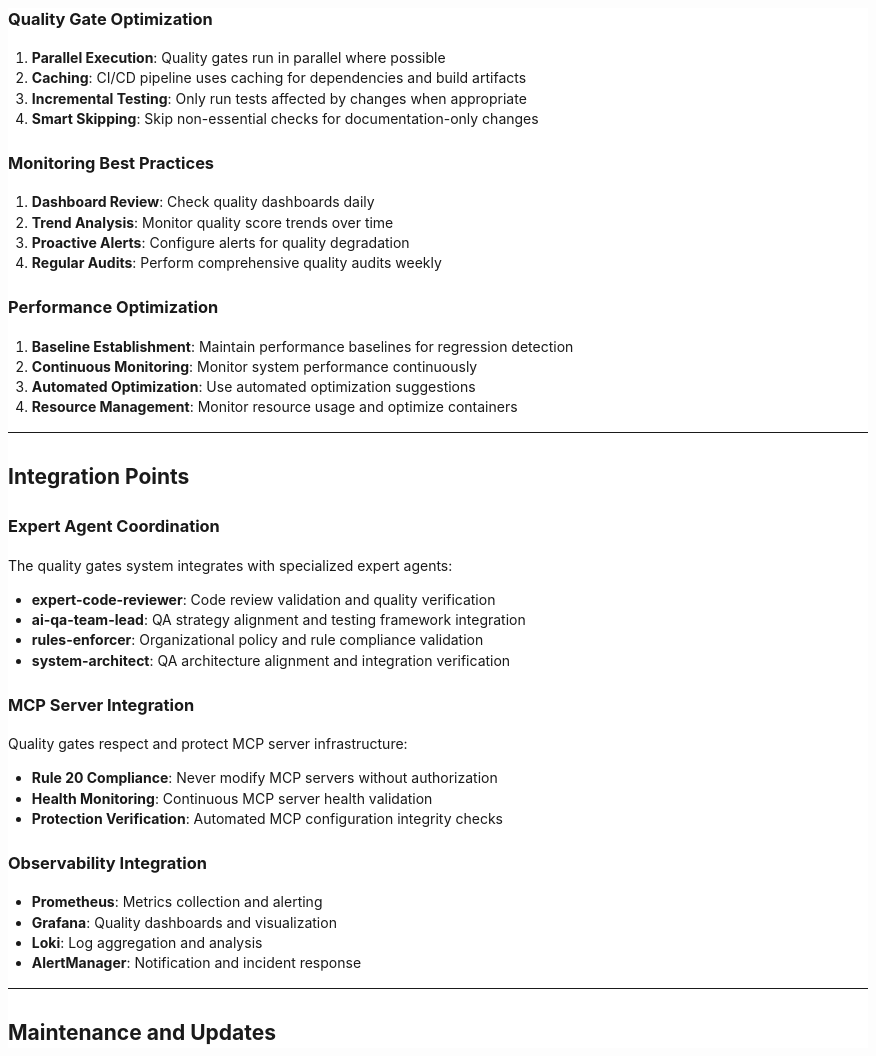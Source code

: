 ### Quality Gate Optimization

1. **Parallel Execution**: Quality gates run in parallel where possible
2. **Caching**: CI/CD pipeline uses caching for dependencies and build artifacts
3. **Incremental Testing**: Only run tests affected by changes when appropriate
4. **Smart Skipping**: Skip non-essential checks for documentation-only changes

### Monitoring Best Practices

1. **Dashboard Review**: Check quality dashboards daily
2. **Trend Analysis**: Monitor quality score trends over time
3. **Proactive Alerts**: Configure alerts for quality degradation
4. **Regular Audits**: Perform comprehensive quality audits weekly

### Performance Optimization

1. **Baseline Establishment**: Maintain performance baselines for regression detection
2. **Continuous Monitoring**: Monitor system performance continuously
3. **Automated Optimization**: Use automated optimization suggestions
4. **Resource Management**: Monitor resource usage and optimize containers

---

## Integration Points

### Expert Agent Coordination

The quality gates system integrates with specialized expert agents:

- **expert-code-reviewer**: Code review validation and quality verification
- **ai-qa-team-lead**: QA strategy alignment and testing framework integration  
- **rules-enforcer**: Organizational policy and rule compliance validation
- **system-architect**: QA architecture alignment and integration verification

### MCP Server Integration

Quality gates respect and protect MCP server infrastructure:

- **Rule 20 Compliance**: Never modify MCP servers without authorization
- **Health Monitoring**: Continuous MCP server health validation
- **Protection Verification**: Automated MCP configuration integrity checks

### Observability Integration

- **Prometheus**: Metrics collection and alerting
- **Grafana**: Quality dashboards and visualization
- **Loki**: Log aggregation and analysis
- **AlertManager**: Notification and incident response

---

## Maintenance and Updates
